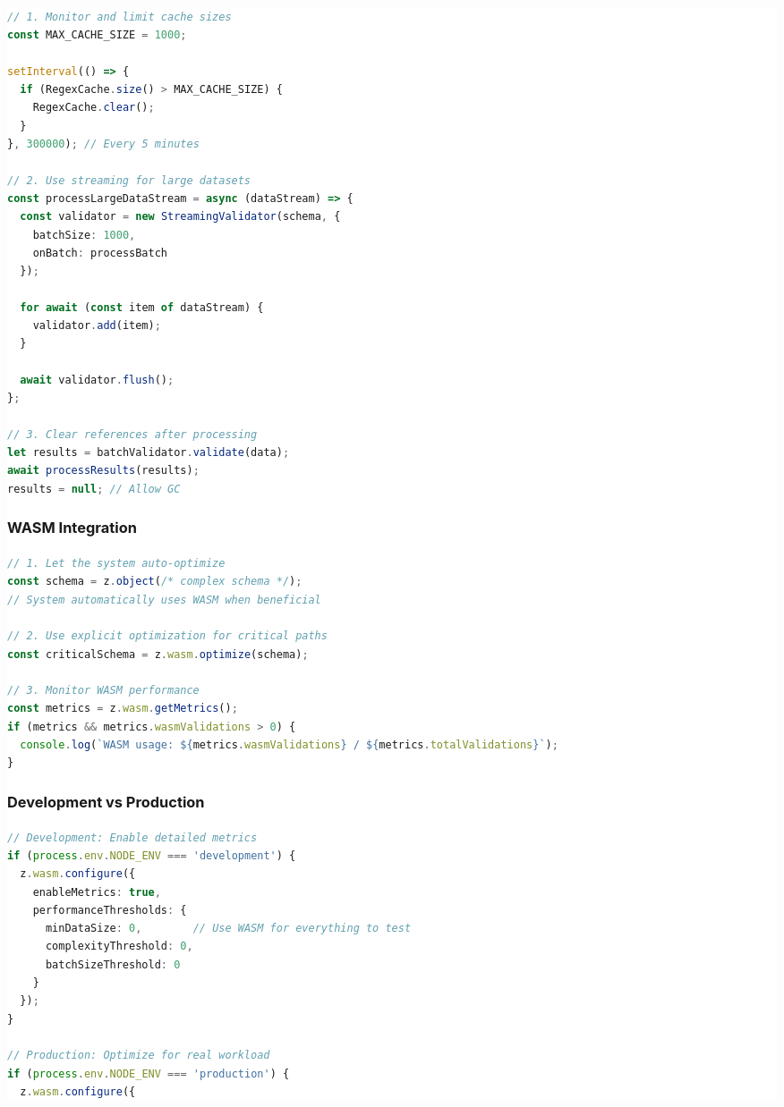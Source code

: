 ```typescript
// 1. Monitor and limit cache sizes
const MAX_CACHE_SIZE = 1000;

setInterval(() => {
  if (RegexCache.size() > MAX_CACHE_SIZE) {
    RegexCache.clear();
  }
}, 300000); // Every 5 minutes

// 2. Use streaming for large datasets
const processLargeDataStream = async (dataStream) => {
  const validator = new StreamingValidator(schema, {
    batchSize: 1000,
    onBatch: processBatch
  });

  for await (const item of dataStream) {
    validator.add(item);
  }

  await validator.flush();
};

// 3. Clear references after processing
let results = batchValidator.validate(data);
await processResults(results);
results = null; // Allow GC
```

### WASM Integration

```typescript
// 1. Let the system auto-optimize
const schema = z.object(/* complex schema */);
// System automatically uses WASM when beneficial

// 2. Use explicit optimization for critical paths
const criticalSchema = z.wasm.optimize(schema);

// 3. Monitor WASM performance
const metrics = z.wasm.getMetrics();
if (metrics && metrics.wasmValidations > 0) {
  console.log(`WASM usage: ${metrics.wasmValidations} / ${metrics.totalValidations}`);
}
```

### Development vs Production

```typescript
// Development: Enable detailed metrics
if (process.env.NODE_ENV === 'development') {
  z.wasm.configure({
    enableMetrics: true,
    performanceThresholds: {
      minDataSize: 0,        // Use WASM for everything to test
      complexityThreshold: 0,
      batchSizeThreshold: 0
    }
  });
}

// Production: Optimize for real workload
if (process.env.NODE_ENV === 'production') {
  z.wasm.configure({
```